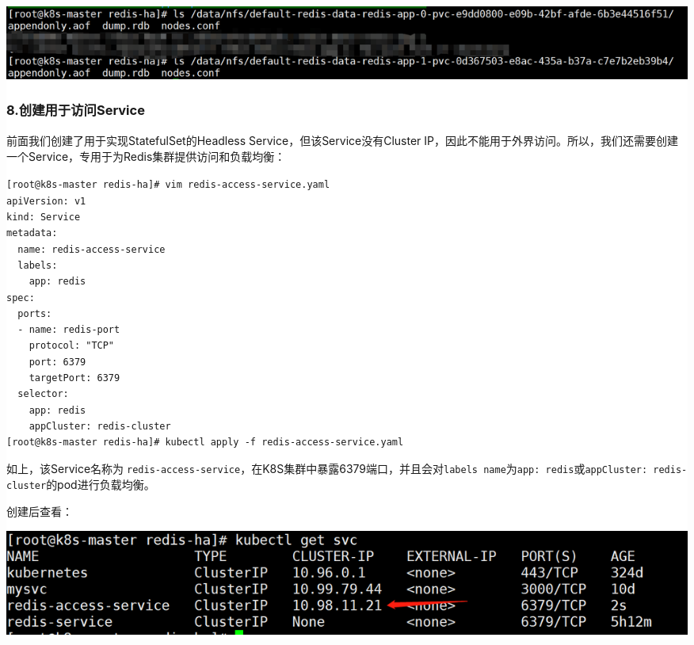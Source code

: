 

![img](assets/k8s控制器/image-20220128224557991.png)



### 8.创建用于访问Service



前面我们创建了用于实现StatefulSet的Headless Service，但该Service没有Cluster IP，因此不能用于外界访问。所以，我们还需要创建一个Service，专用于为Redis集群提供访问和负载均衡：



```plain
[root@k8s-master redis-ha]# vim redis-access-service.yaml
apiVersion: v1
kind: Service
metadata:
  name: redis-access-service
  labels:
    app: redis
spec:
  ports:
  - name: redis-port
    protocol: "TCP"
    port: 6379
    targetPort: 6379
  selector:
    app: redis
    appCluster: redis-cluster
[root@k8s-master redis-ha]# kubectl apply -f redis-access-service.yaml
```



如上，该Service名称为 `redis-access-service`，在K8S集群中暴露6379端口，并且会对`labels name`为`app: redis`或`appCluster: redis-cluster`的pod进行负载均衡。



创建后查看：



![img](assets/k8s控制器/image-20220128230139195.png)

